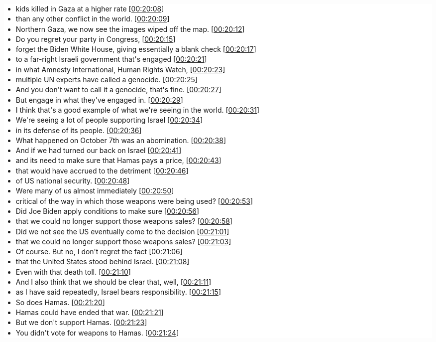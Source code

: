 *  kids killed in Gaza at a higher rate [[00:20:08](https://www.youtube.com/watch?v=19qwRYDmW-U&t=1208.42s)]
*  than any other conflict in the world. [[00:20:09](https://www.youtube.com/watch?v=19qwRYDmW-U&t=1209.96s)]
*  Northern Gaza, we now see the images wiped off the map. [[00:20:12](https://www.youtube.com/watch?v=19qwRYDmW-U&t=1212.02s)]
*  Do you regret your party in Congress, [[00:20:15](https://www.youtube.com/watch?v=19qwRYDmW-U&t=1215.22s)]
*  forget the Biden White House, giving essentially a blank check [[00:20:17](https://www.youtube.com/watch?v=19qwRYDmW-U&t=1217.7s)]
*  to a far-right Israeli government that's engaged [[00:20:21](https://www.youtube.com/watch?v=19qwRYDmW-U&t=1221.64s)]
*  in what Amnesty International, Human Rights Watch, [[00:20:23](https://www.youtube.com/watch?v=19qwRYDmW-U&t=1223.56s)]
*  multiple UN experts have called a genocide. [[00:20:25](https://www.youtube.com/watch?v=19qwRYDmW-U&t=1225.9s)]
*  And you don't want to call it a genocide, that's fine. [[00:20:27](https://www.youtube.com/watch?v=19qwRYDmW-U&t=1227.5s)]
*  But engage in what they've engaged in. [[00:20:29](https://www.youtube.com/watch?v=19qwRYDmW-U&t=1229.38s)]
*  I think that's a good example of what we're seeing in the world. [[00:20:31](https://www.youtube.com/watch?v=19qwRYDmW-U&t=1231.1s)]
*  We're seeing a lot of people supporting Israel [[00:20:34](https://www.youtube.com/watch?v=19qwRYDmW-U&t=1234.0s)]
*  in its defense of its people. [[00:20:36](https://www.youtube.com/watch?v=19qwRYDmW-U&t=1236.34s)]
*  What happened on October 7th was an abomination. [[00:20:38](https://www.youtube.com/watch?v=19qwRYDmW-U&t=1238.54s)]
*  And if we had turned our back on Israel [[00:20:41](https://www.youtube.com/watch?v=19qwRYDmW-U&t=1241.54s)]
*  and its need to make sure that Hamas pays a price, [[00:20:43](https://www.youtube.com/watch?v=19qwRYDmW-U&t=1243.9199999999998s)]
*  that would have accrued to the detriment [[00:20:46](https://www.youtube.com/watch?v=19qwRYDmW-U&t=1246.9399999999998s)]
*  of US national security. [[00:20:48](https://www.youtube.com/watch?v=19qwRYDmW-U&t=1248.82s)]
*  Were many of us almost immediately [[00:20:50](https://www.youtube.com/watch?v=19qwRYDmW-U&t=1250.8799999999999s)]
*  critical of the way in which those weapons were being used? [[00:20:53](https://www.youtube.com/watch?v=19qwRYDmW-U&t=1253.58s)]
*  Did Joe Biden apply conditions to make sure [[00:20:56](https://www.youtube.com/watch?v=19qwRYDmW-U&t=1256.12s)]
*  that we could no longer support those weapons sales? [[00:20:58](https://www.youtube.com/watch?v=19qwRYDmW-U&t=1258.92s)]
*  Did we not see the US eventually come to the decision [[00:21:01](https://www.youtube.com/watch?v=19qwRYDmW-U&t=1261.4s)]
*  that we could no longer support those weapons sales? [[00:21:03](https://www.youtube.com/watch?v=19qwRYDmW-U&t=1263.8000000000002s)]
*  Of course. But no, I don't regret the fact [[00:21:06](https://www.youtube.com/watch?v=19qwRYDmW-U&t=1266.2s)]
*  that the United States stood behind Israel. [[00:21:08](https://www.youtube.com/watch?v=19qwRYDmW-U&t=1268.4s)]
*  Even with that death toll. [[00:21:10](https://www.youtube.com/watch?v=19qwRYDmW-U&t=1270.2s)]
*  And I also think that we should be clear that, well, [[00:21:11](https://www.youtube.com/watch?v=19qwRYDmW-U&t=1271.5s)]
*  as I have said repeatedly, Israel bears responsibility. [[00:21:15](https://www.youtube.com/watch?v=19qwRYDmW-U&t=1275.74s)]
*  So does Hamas. [[00:21:20](https://www.youtube.com/watch?v=19qwRYDmW-U&t=1280.02s)]
*  Hamas could have ended that war. [[00:21:21](https://www.youtube.com/watch?v=19qwRYDmW-U&t=1281.48s)]
*  But we don't support Hamas. [[00:21:23](https://www.youtube.com/watch?v=19qwRYDmW-U&t=1283.2800000000002s)]
*  You didn't vote for weapons to Hamas. [[00:21:24](https://www.youtube.com/watch?v=19qwRYDmW-U&t=1284.48s)]